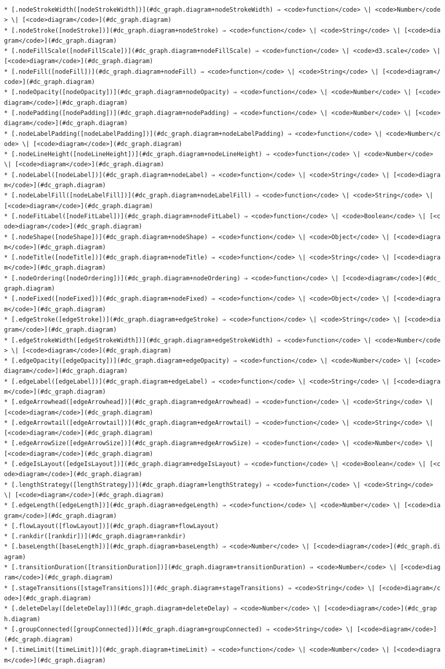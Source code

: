     * [.nodeStrokeWidth([nodeStrokeWidth])](#dc_graph.diagram+nodeStrokeWidth) ⇒ <code>function</code> \| <code>Number</code> \| [<code>diagram</code>](#dc_graph.diagram)
    * [.nodeStroke([nodeStroke])](#dc_graph.diagram+nodeStroke) ⇒ <code>function</code> \| <code>String</code> \| [<code>diagram</code>](#dc_graph.diagram)
    * [.nodeFillScale([nodeFillScale])](#dc_graph.diagram+nodeFillScale) ⇒ <code>function</code> \| <code>d3.scale</code> \| [<code>diagram</code>](#dc_graph.diagram)
    * [.nodeFill([nodeFill])](#dc_graph.diagram+nodeFill) ⇒ <code>function</code> \| <code>String</code> \| [<code>diagram</code>](#dc_graph.diagram)
    * [.nodeOpacity([nodeOpacity])](#dc_graph.diagram+nodeOpacity) ⇒ <code>function</code> \| <code>Number</code> \| [<code>diagram</code>](#dc_graph.diagram)
    * [.nodePadding([nodePadding])](#dc_graph.diagram+nodePadding) ⇒ <code>function</code> \| <code>Number</code> \| [<code>diagram</code>](#dc_graph.diagram)
    * [.nodeLabelPadding([nodeLabelPadding])](#dc_graph.diagram+nodeLabelPadding) ⇒ <code>function</code> \| <code>Number</code> \| [<code>diagram</code>](#dc_graph.diagram)
    * [.nodeLineHeight([nodeLineHeight])](#dc_graph.diagram+nodeLineHeight) ⇒ <code>function</code> \| <code>Number</code> \| [<code>diagram</code>](#dc_graph.diagram)
    * [.nodeLabel([nodeLabel])](#dc_graph.diagram+nodeLabel) ⇒ <code>function</code> \| <code>String</code> \| [<code>diagram</code>](#dc_graph.diagram)
    * [.nodeLabelFill([nodeLabelFill])](#dc_graph.diagram+nodeLabelFill) ⇒ <code>function</code> \| <code>String</code> \| [<code>diagram</code>](#dc_graph.diagram)
    * [.nodeFitLabel([nodeFitLabel])](#dc_graph.diagram+nodeFitLabel) ⇒ <code>function</code> \| <code>Boolean</code> \| [<code>diagram</code>](#dc_graph.diagram)
    * [.nodeShape([nodeShape])](#dc_graph.diagram+nodeShape) ⇒ <code>function</code> \| <code>Object</code> \| [<code>diagram</code>](#dc_graph.diagram)
    * [.nodeTitle([nodeTitle])](#dc_graph.diagram+nodeTitle) ⇒ <code>function</code> \| <code>String</code> \| [<code>diagram</code>](#dc_graph.diagram)
    * [.nodeOrdering([nodeOrdering])](#dc_graph.diagram+nodeOrdering) ⇒ <code>function</code> \| [<code>diagram</code>](#dc_graph.diagram)
    * [.nodeFixed([nodeFixed])](#dc_graph.diagram+nodeFixed) ⇒ <code>function</code> \| <code>Object</code> \| [<code>diagram</code>](#dc_graph.diagram)
    * [.edgeStroke([edgeStroke])](#dc_graph.diagram+edgeStroke) ⇒ <code>function</code> \| <code>String</code> \| [<code>diagram</code>](#dc_graph.diagram)
    * [.edgeStrokeWidth([edgeStrokeWidth])](#dc_graph.diagram+edgeStrokeWidth) ⇒ <code>function</code> \| <code>Number</code> \| [<code>diagram</code>](#dc_graph.diagram)
    * [.edgeOpacity([edgeOpacity])](#dc_graph.diagram+edgeOpacity) ⇒ <code>function</code> \| <code>Number</code> \| [<code>diagram</code>](#dc_graph.diagram)
    * [.edgeLabel([edgeLabel])](#dc_graph.diagram+edgeLabel) ⇒ <code>function</code> \| <code>String</code> \| [<code>diagram</code>](#dc_graph.diagram)
    * [.edgeArrowhead([edgeArrowhead])](#dc_graph.diagram+edgeArrowhead) ⇒ <code>function</code> \| <code>String</code> \| [<code>diagram</code>](#dc_graph.diagram)
    * [.edgeArrowtail([edgeArrowtail])](#dc_graph.diagram+edgeArrowtail) ⇒ <code>function</code> \| <code>String</code> \| [<code>diagram</code>](#dc_graph.diagram)
    * [.edgeArrowSize([edgeArrowSize])](#dc_graph.diagram+edgeArrowSize) ⇒ <code>function</code> \| <code>Number</code> \| [<code>diagram</code>](#dc_graph.diagram)
    * [.edgeIsLayout([edgeIsLayout])](#dc_graph.diagram+edgeIsLayout) ⇒ <code>function</code> \| <code>Boolean</code> \| [<code>diagram</code>](#dc_graph.diagram)
    * [.lengthStrategy([lengthStrategy])](#dc_graph.diagram+lengthStrategy) ⇒ <code>function</code> \| <code>String</code> \| [<code>diagram</code>](#dc_graph.diagram)
    * [.edgeLength([edgeLength])](#dc_graph.diagram+edgeLength) ⇒ <code>function</code> \| <code>Number</code> \| [<code>diagram</code>](#dc_graph.diagram)
    * [.flowLayout([flowLayout])](#dc_graph.diagram+flowLayout)
    * [.rankdir([rankdir])](#dc_graph.diagram+rankdir)
    * [.baseLength([baseLength])](#dc_graph.diagram+baseLength) ⇒ <code>Number</code> \| [<code>diagram</code>](#dc_graph.diagram)
    * [.transitionDuration([transitionDuration])](#dc_graph.diagram+transitionDuration) ⇒ <code>Number</code> \| [<code>diagram</code>](#dc_graph.diagram)
    * [.stageTransitions([stageTransitions])](#dc_graph.diagram+stageTransitions) ⇒ <code>String</code> \| [<code>diagram</code>](#dc_graph.diagram)
    * [.deleteDelay([deleteDelay])](#dc_graph.diagram+deleteDelay) ⇒ <code>Number</code> \| [<code>diagram</code>](#dc_graph.diagram)
    * [.groupConnected([groupConnected])](#dc_graph.diagram+groupConnected) ⇒ <code>String</code> \| [<code>diagram</code>](#dc_graph.diagram)
    * [.timeLimit([timeLimit])](#dc_graph.diagram+timeLimit) ⇒ <code>function</code> \| <code>Number</code> \| [<code>diagram</code>](#dc_graph.diagram)